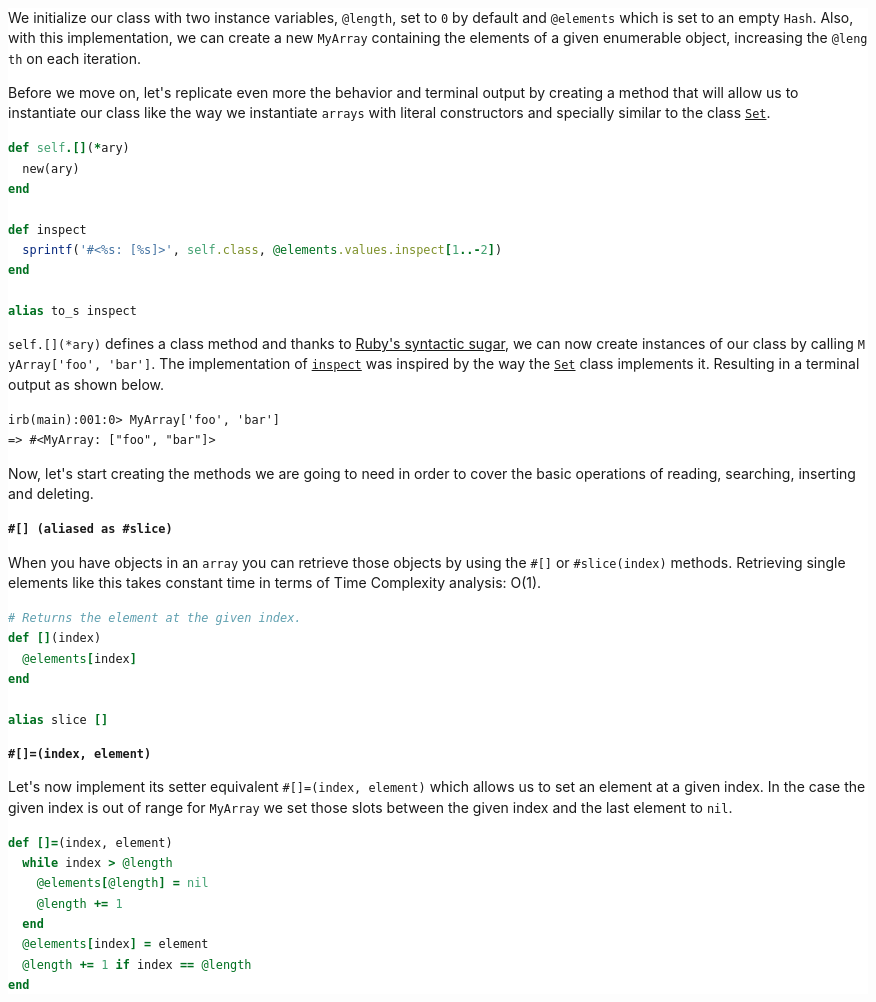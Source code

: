 We initialize our class with two instance variables, `@length`, set to `0` by default and `@elements` which is set to an empty `Hash`. Also, with this implementation, we can create a new `MyArray` containing the elements of a given enumerable object, increasing the `@length` on each iteration.

Before we move on, let's replicate even more the behavior and terminal output by creating a method that will allow us to instantiate our class like the way we instantiate `arrays` with literal constructors and specially similar to the class [`Set`](https://ruby-doc.org/stdlib-2.7.1/libdoc/set/rdoc/Set.html).

```ruby
def self.[](*ary)
  new(ary)
end

def inspect
  sprintf('#<%s: [%s]>', self.class, @elements.values.inspect[1..-2])
end

alias to_s inspect
```
`self.[](*ary)` defines a class method and thanks to [Ruby's syntactic sugar](https://blog.appsignal.com/2018/02/20/ruby-magic-syntactic-sugar-methods.html), we can now create instances of our class by calling `MyArray['foo', 'bar']`. The implementation of [`inspect`](https://www.rubyguides.com/2018/12/ruby-inspect-method/) was inspired by the way the [`Set`](https://github.com/ruby/set/blob/master/lib/set.rb) class implements it. Resulting in a terminal output as shown below.

```console
irb(main):001:0> MyArray['foo', 'bar']
=> #<MyArray: ["foo", "bar"]>
```

Now, let's start creating the methods we are going to need in order to cover the basic operations of reading, searching, inserting and deleting.

**`#[] (aliased as #slice)`**

When you have objects in an `array` you can retrieve those objects by using the `#[]` or `#slice(index)` methods. Retrieving single elements like this takes constant time in terms of Time Complexity analysis: O(1).

```ruby
# Returns the element at the given index.
def [](index)
  @elements[index]
end

alias slice []
```

**`#[]=(index, element)`**

Let's now implement its setter equivalent `#[]=(index, element)` which allows us to set an element at a given index. In the case the given index is out of range for `MyArray` we set those slots between the given index and the last element to `nil`.

```ruby
def []=(index, element)
  while index > @length
    @elements[@length] = nil
    @length += 1
  end
  @elements[index] = element
  @length += 1 if index == @length
end
```
